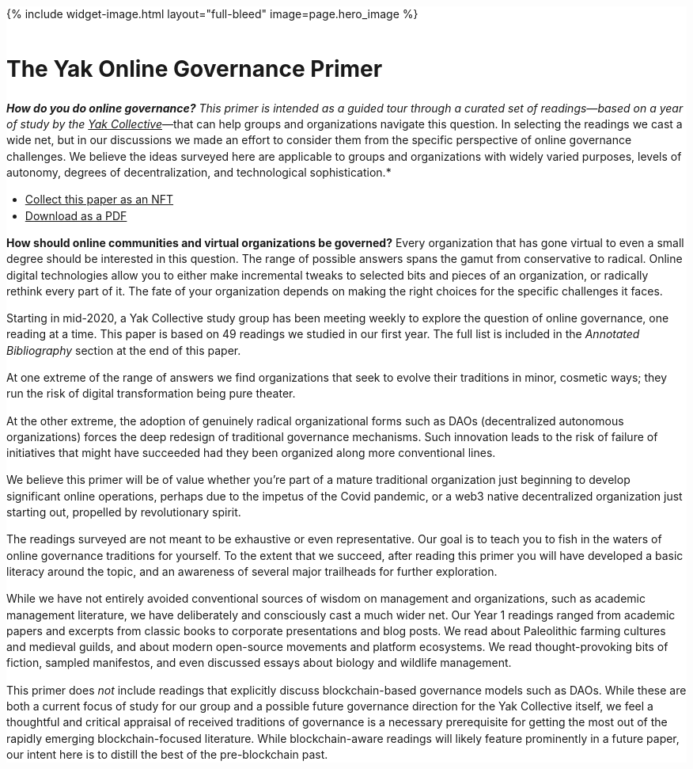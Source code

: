 {% include widget-image.html layout="full-bleed" image=page.hero_image %}

# The Yak Online Governance Primer

***How do you do online governance?** This primer is intended as a guided tour through a curated set of readings—based on a year of study by the [Yak Collective](/index.html)<a href="#00" id="00top">*</a>—that can help groups and organizations navigate this question. In selecting the readings we cast a wide net, but in our discussions we made an effort to consider them from the specific perspective of online governance challenges. We believe the ideas surveyed here are applicable to groups and organizations with widely varied purposes, levels of autonomy, degrees of decentralization, and technological sophistication.*

* [Collect this paper as an NFT](https://yakcollective.mirror.xyz/aJdO_SO3gw34cLtwBwNC2OD3s0YT3us9C-C2NNPQ_us)
* [Download as a PDF](/projects/yak-online-governance-primer/yak-online-governance-primer.pdf)

**How should online communities and virtual organizations be governed?** Every organization that has gone virtual to even a small degree should be interested in this question. The range of possible answers spans the gamut from conservative to radical. Online digital technologies allow you to either make incremental tweaks to selected bits and pieces of an organization, or radically rethink every part of it. The fate of your organization depends on making the right choices for the specific challenges it faces.

Starting in mid-2020, a Yak Collective study group has been meeting weekly to explore the question of online governance, one reading at a time. This paper is based on 49 readings we studied in our first year. The full list is included in the *Annotated Bibliography* section at the end of this paper.

At one extreme of the range of answers we find organizations that seek to evolve their traditions in minor, cosmetic ways; they run the risk of digital transformation being pure theater.

At the other extreme, the adoption of genuinely radical organizational forms such as DAOs (decentralized autonomous organizations) forces the deep redesign of traditional governance mechanisms. Such innovation leads to the risk of failure of initiatives that might have succeeded had they been organized along more conventional lines.

We believe this primer will be of value whether you’re part of a mature traditional organization just beginning to develop significant online operations, perhaps due to the impetus of the Covid pandemic, or a web3 native decentralized organization just starting out, propelled by revolutionary spirit.

The readings surveyed are not meant to be exhaustive or even representative. Our goal is to teach you to fish in the waters of online governance traditions for yourself. To the extent that we succeed, after reading this primer you will have developed a basic literacy around the topic, and an awareness of several major trailheads for further exploration.

While we have not entirely avoided conventional sources of wisdom on management and organizations, such as academic management literature, we have deliberately and consciously cast a much wider net. Our Year 1 readings ranged from academic papers and excerpts from classic books to corporate presentations and blog posts. We read about Paleolithic farming cultures and medieval guilds, and about modern open-source movements and platform ecosystems. We read thought-provoking bits of fiction, sampled manifestos, and even discussed essays about biology and wildlife management.

This primer does *not* include readings that explicitly discuss blockchain-based governance models such as DAOs. While these are both a current focus of study for our group and a possible future governance direction for the Yak Collective itself, we feel a thoughtful and critical appraisal of received traditions of governance is a necessary prerequisite for getting the most out of the rapidly emerging blockchain-focused literature. While blockchain-aware readings will likely feature prominently in a future paper, our intent here is to distill the best of the pre-blockchain past.

